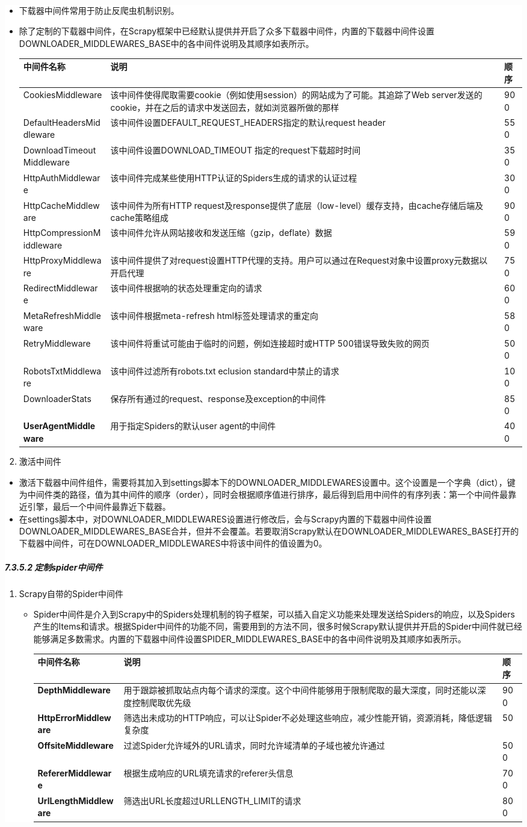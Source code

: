    - 下载器中间件常用于防止反爬虫机制识别。

   - 除了定制的下载器中间件，在Scrapy框架中已经默认提供并开启了众多下载器中间件，内置的下载器中间件设置DOWNLOADER_MIDDLEWARES_BASE中的各中间件说明及其顺序如表所示。

     | **中间件名称**            | **说明**                                                     | **顺序** |
     | ------------------------- | ------------------------------------------------------------ | -------- |
     | CookiesMiddleware         | 该中间件使得爬取需要cookie（例如使用session）的网站成为了可能。其追踪了Web  server发送的cookie，并在之后的请求中发送回去，就如浏览器所做的那样 | 900      |
     | DefaultHeadersMiddleware  | 该中间件设置DEFAULT_REQUEST_HEADERS指定的默认request  header | 550      |
     | DownloadTimeoutMiddleware | 该中间件设置DOWNLOAD_TIMEOUT  指定的request下载超时时间      | 350      |
     | HttpAuthMiddleware        | 该中间件完成某些使用HTTP认证的Spiders生成的请求的认证过程    | 300      |
     | HttpCacheMiddleware       | 该中间件为所有HTTP  request及response提供了底层（low-level）缓存支持，由cache存储后端及cache策略组成 | 900      |
     | HttpCompressionMiddleware | 该中间件允许从网站接收和发送压缩（gzip，deflate）数据        | 590      |
     | HttpProxyMiddleware       | 该中间件提供了对request设置HTTP代理的支持。用户可以通过在Request对象中设置proxy元数据以开启代理 | 750      |
     | RedirectMiddleware        | 该中间件根据响的状态处理重定向的请求                         | 600      |
     | MetaRefreshMiddleware     | 该中间件根据meta-refresh  html标签处理请求的重定向           | 580      |
     | RetryMiddleware           | 该中间件将重试可能由于临时的问题，例如连接超时或HTTP  500错误导致失败的网页 | 500      |
     | RobotsTxtMiddleware       | 该中间件过滤所有robots.txt  eclusion  standard中禁止的请求   | 100      |
     | DownloaderStats           | 保存所有通过的request、response及exception的中间件           | 850      |
     | **UserAgentMiddleware**   | 用于指定Spiders的默认user  agent的中间件                     | 400      |
     
     

2. 激活中间件

- 激活下载器中间件组件，需要将其加入到settings脚本下的DOWNLOADER_MIDDLEWARES设置中。这个设置是一个字典（dict），键为中间件类的路径，值为其中间件的顺序（order），同时会根据顺序值进行排序，最后得到启用中间件的有序列表：第一个中间件最靠近引擎，最后一个中间件最靠近下载器。
- 在settings脚本中，对DOWNLOADER_MIDDLEWARES设置进行修改后，会与Scrapy内置的下载器中间件设置DOWNLOADER_MIDDLEWARES_BASE合并，但并不会覆盖。若要取消Scrapy默认在DOWNLOADER_MIDDLEWARES_BASE打开的下载器中间件，可在DOWNLOADER_MIDDLEWARES中将该中间件的值设置为0。



##### 7.3.5.2 定制spider中间件

1. Scrapy自带的Spider中间件

   - Spider中间件是介入到Scrapy中的Spiders处理机制的钩子框架，可以插入自定义功能来处理发送给Spiders的响应，以及Spiders产生的Items和请求。根据Spider中间件的功能不同，需要用到的方法不同，很多时候Scrapy默认提供并开启的Spider中间件就已经能够满足多数需求。内置的下载器中间件设置SPIDER_MIDDLEWARES_BASE中的各中间件说明及其顺序如表所示。

     | **中间件名称**          | **说明**                                                     | **顺序** |
     | ----------------------- | ------------------------------------------------------------ | -------- |
     | **DepthMiddleware**     | 用于跟踪被抓取站点内每个请求的深度。这个中间件能够用于限制爬取的最大深度，同时还能以深度控制爬取优先级 | 900      |
     | **HttpErrorMiddleware** | 筛选出未成功的HTTP响应，可以让Spider不必处理这些响应，减少性能开销，资源消耗，降低逻辑复杂度 | 50       |
     | **OffsiteMiddleware**   | 过滤Spider允许域外的URL请求，同时允许域清单的子域也被允许通过 | 500      |
     | **RefererMiddleware**   | 根据生成响应的URL填充请求的referer头信息                     | 700      |
     | **UrlLengthMiddleware** | 筛选出URL长度超过URLLENGTH_LIMIT的请求                       | 800      |
